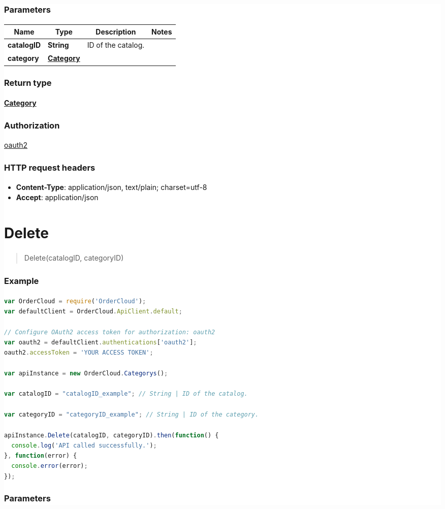 ### Parameters

Name | Type | Description  | Notes
------------- | ------------- | ------------- | -------------
 **catalogID** | **String**| ID of the catalog. | 
 **category** | [**Category**](Category.md)|  | 

### Return type

[**Category**](Category.md)

### Authorization

[oauth2](../README.md#oauth2)

### HTTP request headers

 - **Content-Type**: application/json, text/plain; charset=utf-8
 - **Accept**: application/json

<a name="Delete"></a>
# **Delete**
> Delete(catalogID, categoryID)



### Example
```javascript
var OrderCloud = require('OrderCloud');
var defaultClient = OrderCloud.ApiClient.default;

// Configure OAuth2 access token for authorization: oauth2
var oauth2 = defaultClient.authentications['oauth2'];
oauth2.accessToken = 'YOUR ACCESS TOKEN';

var apiInstance = new OrderCloud.Categorys();

var catalogID = "catalogID_example"; // String | ID of the catalog.

var categoryID = "categoryID_example"; // String | ID of the category.

apiInstance.Delete(catalogID, categoryID).then(function() {
  console.log('API called successfully.');
}, function(error) {
  console.error(error);
});

```

### Parameters
